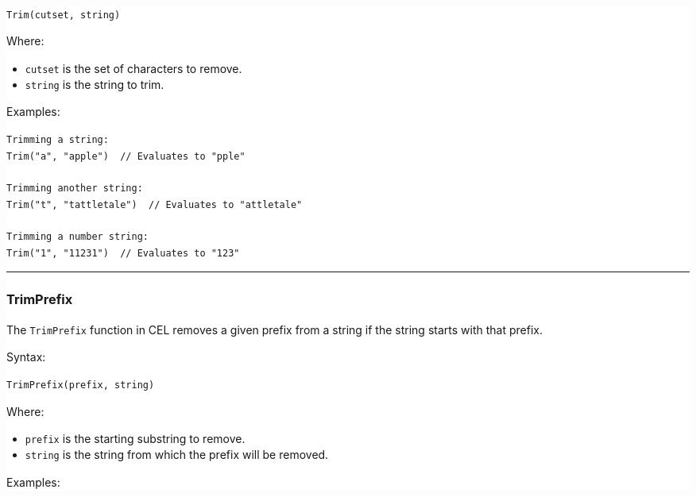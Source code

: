     Trim(cutset, string)

Where:
- `cutset` is the set of characters to remove.
- `string` is the string to trim.

Examples:

    Trimming a string:
    Trim("a", "apple")  // Evaluates to "pple"

    Trimming another string:
    Trim("t", "tattletale")  // Evaluates to "attletale"

    Trimming a number string:
    Trim("1", "11231")  // Evaluates to "123"
---
### TrimPrefix

The `TrimPrefix` function in CEL removes a given prefix from a string if the string starts with that prefix.

Syntax:

    TrimPrefix(prefix, string)

Where:
- `prefix` is the starting substring to remove.
- `string` is the string from which the prefix will be removed.

Examples:

